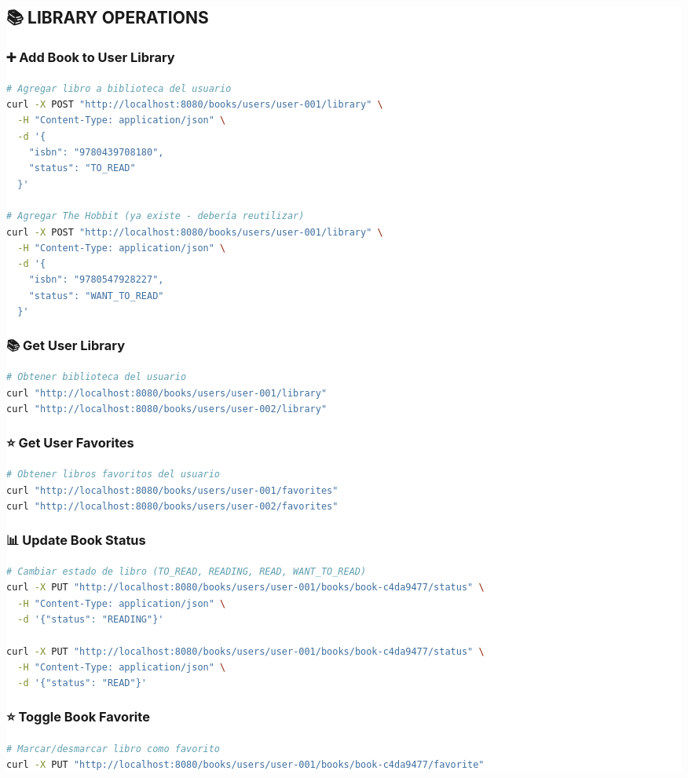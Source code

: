 
## 📚 LIBRARY OPERATIONS

### ➕ Add Book to User Library
```bash
# Agregar libro a biblioteca del usuario
curl -X POST "http://localhost:8080/books/users/user-001/library" \
  -H "Content-Type: application/json" \
  -d '{
    "isbn": "9780439708180",
    "status": "TO_READ"
  }'

# Agregar The Hobbit (ya existe - debería reutilizar)
curl -X POST "http://localhost:8080/books/users/user-001/library" \
  -H "Content-Type: application/json" \
  -d '{
    "isbn": "9780547928227",
    "status": "WANT_TO_READ"
  }'
```

### 📚 Get User Library
```bash
# Obtener biblioteca del usuario
curl "http://localhost:8080/books/users/user-001/library"
curl "http://localhost:8080/books/users/user-002/library"
```

### ⭐ Get User Favorites
```bash
# Obtener libros favoritos del usuario
curl "http://localhost:8080/books/users/user-001/favorites"
curl "http://localhost:8080/books/users/user-002/favorites"
```

### 📊 Update Book Status
```bash
# Cambiar estado de libro (TO_READ, READING, READ, WANT_TO_READ)
curl -X PUT "http://localhost:8080/books/users/user-001/books/book-c4da9477/status" \
  -H "Content-Type: application/json" \
  -d '{"status": "READING"}'

curl -X PUT "http://localhost:8080/books/users/user-001/books/book-c4da9477/status" \
  -H "Content-Type: application/json" \
  -d '{"status": "READ"}'
```

### ⭐ Toggle Book Favorite
```bash
# Marcar/desmarcar libro como favorito
curl -X PUT "http://localhost:8080/books/users/user-001/books/book-c4da9477/favorite"
```

